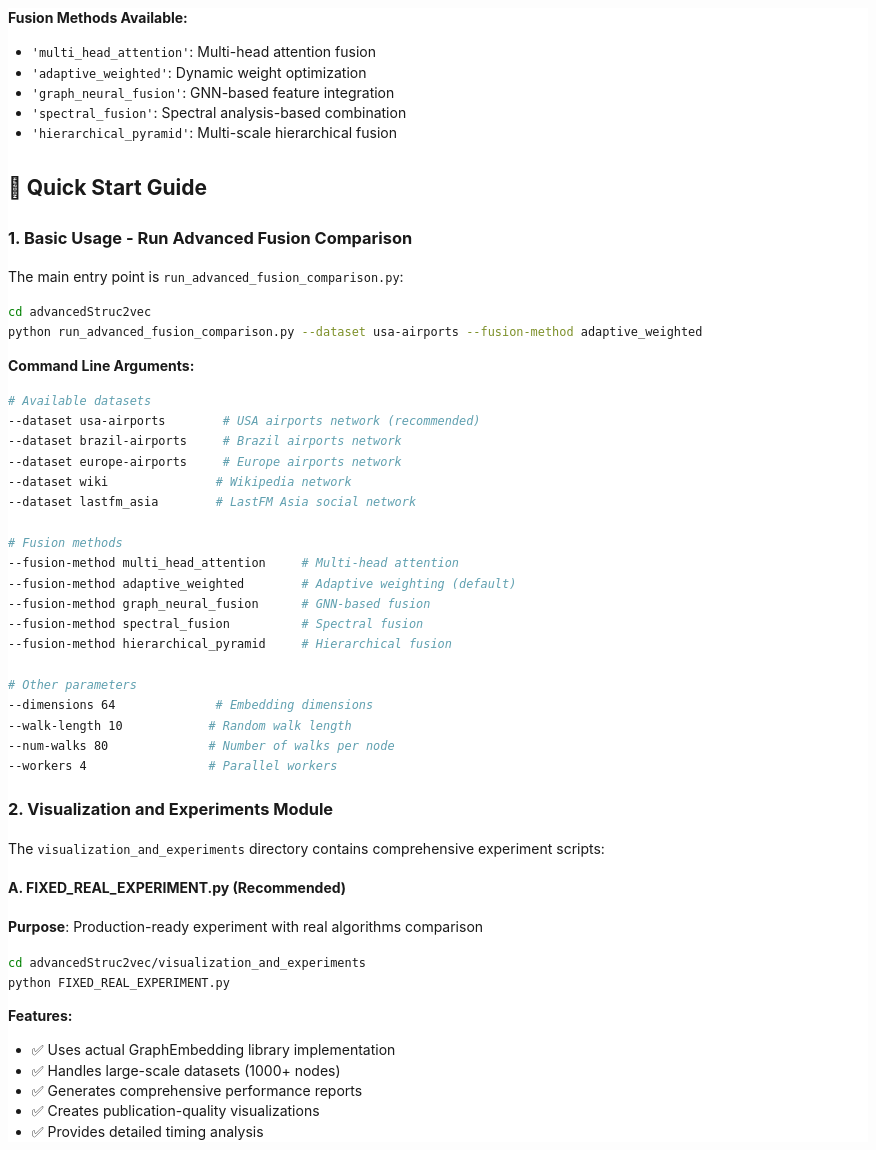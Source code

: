 **Fusion Methods Available:**
- `'multi_head_attention'`: Multi-head attention fusion
- `'adaptive_weighted'`: Dynamic weight optimization  
- `'graph_neural_fusion'`: GNN-based feature integration
- `'spectral_fusion'`: Spectral analysis-based combination
- `'hierarchical_pyramid'`: Multi-scale hierarchical fusion

## 🚀 Quick Start Guide

### 1. Basic Usage - Run Advanced Fusion Comparison

The main entry point is `run_advanced_fusion_comparison.py`:

```bash
cd advancedStruc2vec
python run_advanced_fusion_comparison.py --dataset usa-airports --fusion-method adaptive_weighted
```

**Command Line Arguments:**
```bash
# Available datasets
--dataset usa-airports        # USA airports network (recommended)
--dataset brazil-airports     # Brazil airports network
--dataset europe-airports     # Europe airports network
--dataset wiki               # Wikipedia network
--dataset lastfm_asia        # LastFM Asia social network

# Fusion methods
--fusion-method multi_head_attention     # Multi-head attention
--fusion-method adaptive_weighted        # Adaptive weighting (default)
--fusion-method graph_neural_fusion      # GNN-based fusion
--fusion-method spectral_fusion          # Spectral fusion
--fusion-method hierarchical_pyramid     # Hierarchical fusion

# Other parameters
--dimensions 64              # Embedding dimensions
--walk-length 10            # Random walk length
--num-walks 80              # Number of walks per node
--workers 4                 # Parallel workers
```

### 2. Visualization and Experiments Module

The `visualization_and_experiments` directory contains comprehensive experiment scripts:

#### A. FIXED_REAL_EXPERIMENT.py (Recommended)
**Purpose**: Production-ready experiment with real algorithms comparison

```bash
cd advancedStruc2vec/visualization_and_experiments
python FIXED_REAL_EXPERIMENT.py
```

**Features:**
- ✅ Uses actual GraphEmbedding library implementation
- ✅ Handles large-scale datasets (1000+ nodes)
- ✅ Generates comprehensive performance reports
- ✅ Creates publication-quality visualizations
- ✅ Provides detailed timing analysis
